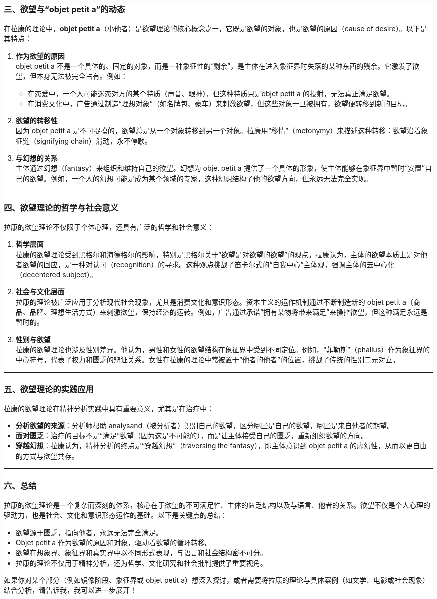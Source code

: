
### 三、欲望与“objet petit a”的动态

在拉康的理论中，**objet petit a**（小他者）是欲望理论的核心概念之一，它既是欲望的对象，也是欲望的原因（cause of desire）。以下是其特点：

1. **作为欲望的原因**  
   objet petit a 不是一个具体的、固定的对象，而是一种象征性的“剩余”，是主体在进入象征界时失落的某种东西的残余。它激发了欲望，但本身无法被完全占有。例如：
   - 在恋爱中，一个人可能迷恋对方的某个特质（声音、眼神），但这种特质只是objet petit a 的投射，无法真正满足欲望。
   - 在消费文化中，广告通过制造“理想对象”（如名牌包、豪车）来刺激欲望，但这些对象一旦被拥有，欲望便转移到新的目标。

2. **欲望的转移性**  
   因为 objet petit a 是不可捉摸的，欲望总是从一个对象转移到另一个对象。拉康用“移情”（metonymy）来描述这种转移：欲望沿着象征链（signifying chain）滑动，永不停歇。

3. **与幻想的关系**  
   主体通过幻想（fantasy）来组织和维持自己的欲望。幻想为 objet petit a 提供了一个具体的形象，使主体能够在象征界中暂时“安置”自己的欲望。例如，一个人的幻想可能是成为某个领域的专家，这种幻想结构了他的欲望方向，但永远无法完全实现。

---

### 四、欲望理论的哲学与社会意义

拉康的欲望理论不仅限于个体心理，还具有广泛的哲学和社会意义：

1. **哲学层面**  
   拉康的欲望理论受到黑格尔和海德格尔的影响，特别是黑格尔关于“欲望是对欲望的欲望”的观点。拉康认为，主体的欲望本质上是对他者欲望的回应，是一种对认可（recognition）的寻求。这种观点挑战了笛卡尔式的“自我中心”主体观，强调主体的去中心化（decentered subject）。

2. **社会与文化层面**  
   拉康的理论被广泛应用于分析现代社会现象，尤其是消费文化和意识形态。资本主义的运作机制通过不断制造新的 objet petit a（商品、品牌、理想生活方式）来刺激欲望，保持经济的运转。例如，广告通过承诺“拥有某物将带来满足”来操控欲望，但这种满足永远是暂时的。

3. **性别与欲望**  
   拉康的欲望理论也涉及性别差异。他认为，男性和女性的欲望结构在象征界中受到不同定位。例如，“菲勒斯”（phallus）作为象征界的中心符号，代表了权力和匮乏的辩证关系。女性在拉康的理论中常被置于“他者的他者”的位置，挑战了传统的性别二元对立。

---

### 五、欲望理论的实践应用

拉康的欲望理论在精神分析实践中具有重要意义，尤其是在治疗中：
- **分析欲望的来源**：分析师帮助 analysand（被分析者）识别自己的欲望，区分哪些是自己的欲望，哪些是来自他者的期望。
- **面对匮乏**：治疗的目标不是“满足”欲望（因为这是不可能的），而是让主体接受自己的匮乏，重新组织欲望的方向。
- **穿越幻想**：拉康认为，精神分析的终点是“穿越幻想”（traversing the fantasy），即主体意识到 objet petit a 的虚幻性，从而以更自由的方式与欲望共存。

---

### 六、总结

拉康的欲望理论是一个复杂而深刻的体系，核心在于欲望的不可满足性、主体的匮乏结构以及与语言、他者的关系。欲望不仅是个人心理的驱动力，也是社会、文化和意识形态运作的基础。以下是关键点的总结：
- 欲望源于匮乏，指向他者，永远无法完全满足。
- Objet petit a 作为欲望的原因和对象，驱动着欲望的循环转移。
- 欲望在想象界、象征界和真实界中以不同形式表现，与语言和社会结构密不可分。
- 拉康的理论不仅用于精神分析，还为哲学、文化研究和社会批判提供了重要视角。

如果你对某个部分（例如镜像阶段、象征界或 objet petit a）想深入探讨，或者需要将拉康的理论与具体案例（如文学、电影或社会现象）结合分析，请告诉我，我可以进一步展开！
